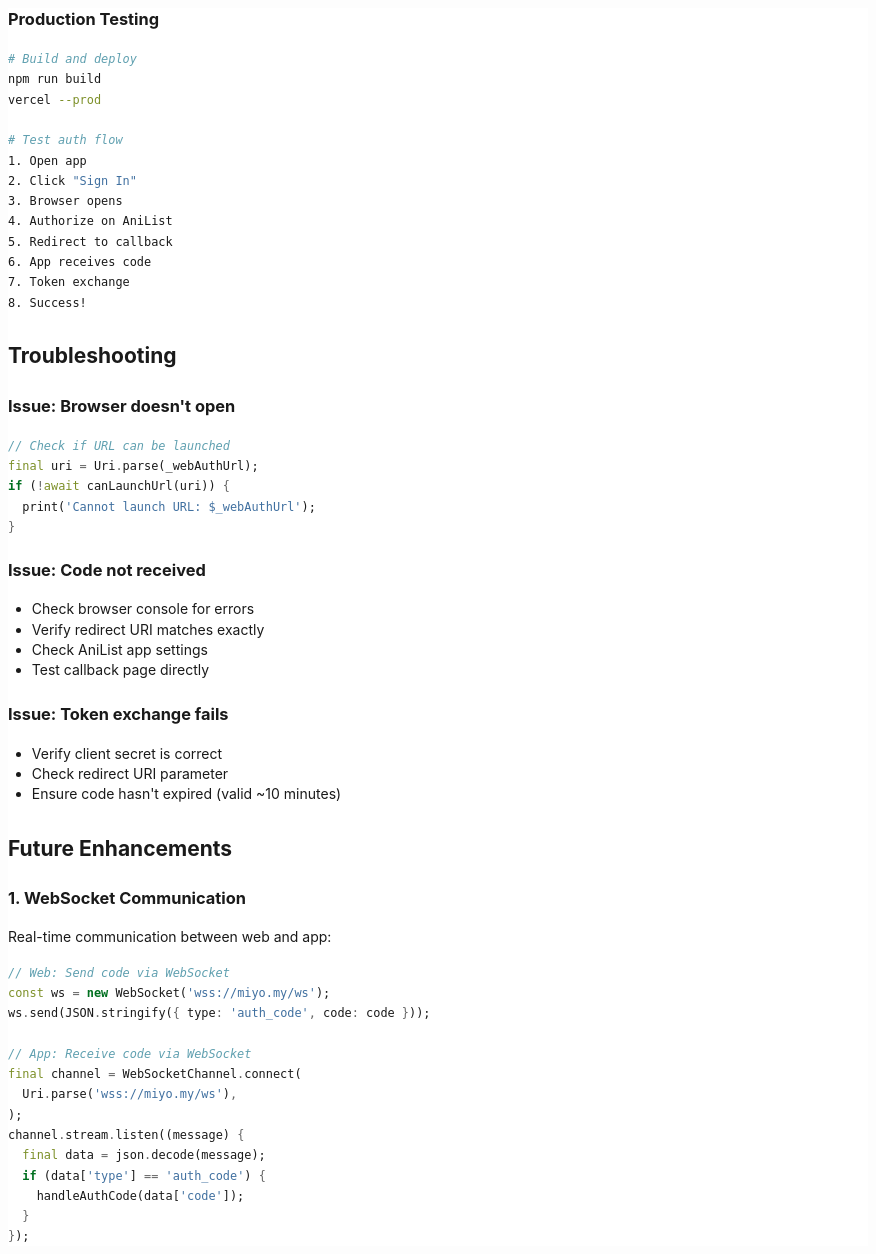 ### Production Testing
```bash
# Build and deploy
npm run build
vercel --prod

# Test auth flow
1. Open app
2. Click "Sign In"
3. Browser opens
4. Authorize on AniList
5. Redirect to callback
6. App receives code
7. Token exchange
8. Success!
```

## Troubleshooting

### Issue: Browser doesn't open
```dart
// Check if URL can be launched
final uri = Uri.parse(_webAuthUrl);
if (!await canLaunchUrl(uri)) {
  print('Cannot launch URL: $_webAuthUrl');
}
```

### Issue: Code not received
- Check browser console for errors
- Verify redirect URI matches exactly
- Check AniList app settings
- Test callback page directly

### Issue: Token exchange fails
- Verify client secret is correct
- Check redirect URI parameter
- Ensure code hasn't expired (valid ~10 minutes)

## Future Enhancements

### 1. WebSocket Communication
Real-time communication between web and app:
```dart
// Web: Send code via WebSocket
const ws = new WebSocket('wss://miyo.my/ws');
ws.send(JSON.stringify({ type: 'auth_code', code: code }));

// App: Receive code via WebSocket
final channel = WebSocketChannel.connect(
  Uri.parse('wss://miyo.my/ws'),
);
channel.stream.listen((message) {
  final data = json.decode(message);
  if (data['type'] == 'auth_code') {
    handleAuthCode(data['code']);
  }
});
```
